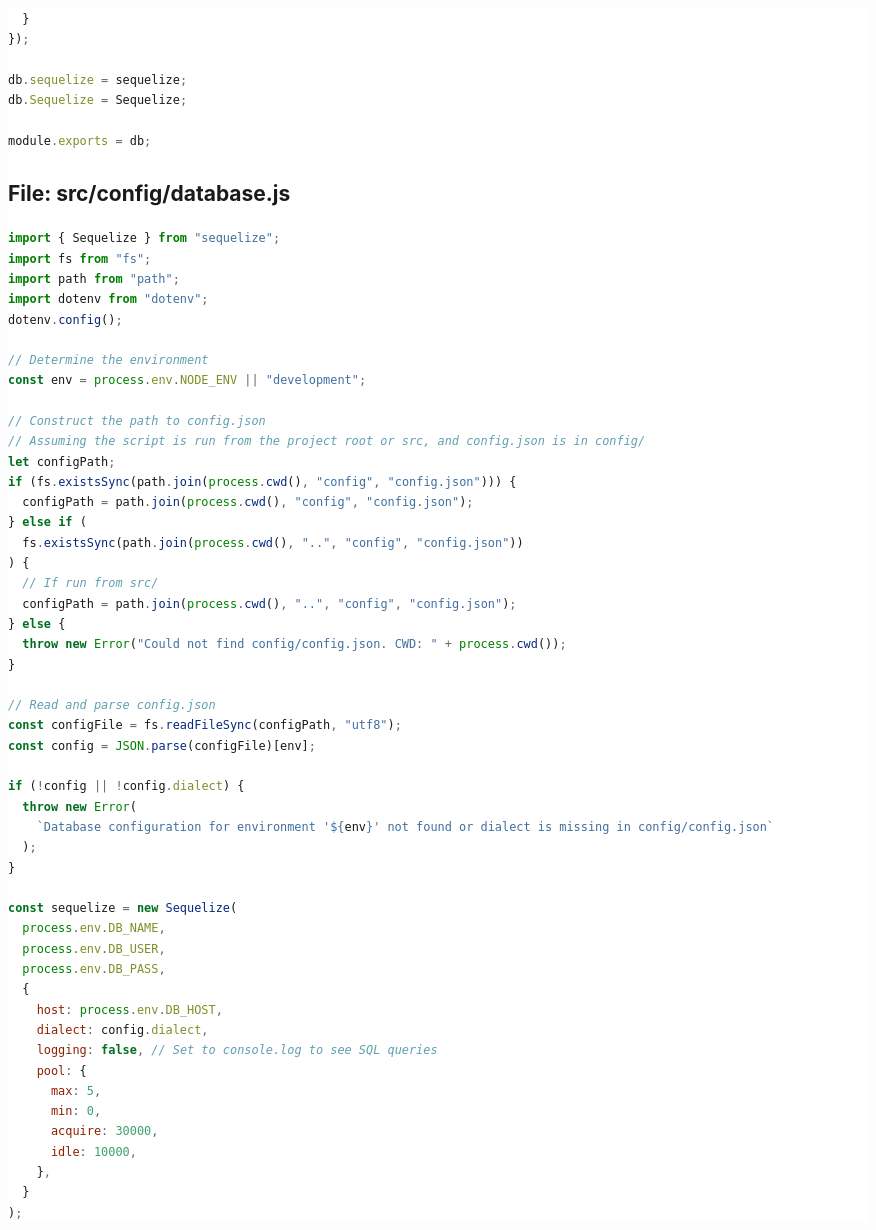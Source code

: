 ```javascript
  }
});

db.sequelize = sequelize;
db.Sequelize = Sequelize;

module.exports = db;
```

## File: src/config/database.js
```javascript
import { Sequelize } from "sequelize";
import fs from "fs";
import path from "path";
import dotenv from "dotenv";
dotenv.config();

// Determine the environment
const env = process.env.NODE_ENV || "development";

// Construct the path to config.json
// Assuming the script is run from the project root or src, and config.json is in config/
let configPath;
if (fs.existsSync(path.join(process.cwd(), "config", "config.json"))) {
  configPath = path.join(process.cwd(), "config", "config.json");
} else if (
  fs.existsSync(path.join(process.cwd(), "..", "config", "config.json"))
) {
  // If run from src/
  configPath = path.join(process.cwd(), "..", "config", "config.json");
} else {
  throw new Error("Could not find config/config.json. CWD: " + process.cwd());
}

// Read and parse config.json
const configFile = fs.readFileSync(configPath, "utf8");
const config = JSON.parse(configFile)[env];

if (!config || !config.dialect) {
  throw new Error(
    `Database configuration for environment '${env}' not found or dialect is missing in config/config.json`
  );
}

const sequelize = new Sequelize(
  process.env.DB_NAME,
  process.env.DB_USER,
  process.env.DB_PASS,
  {
    host: process.env.DB_HOST,
    dialect: config.dialect,
    logging: false, // Set to console.log to see SQL queries
    pool: {
      max: 5,
      min: 0,
      acquire: 30000,
      idle: 10000,
    },
  }
);

```